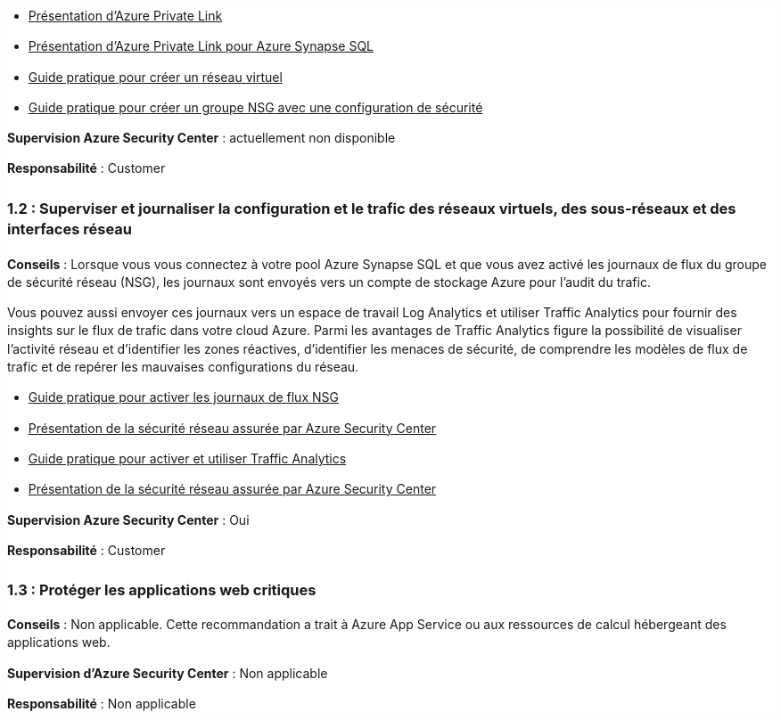 * [Présentation d’Azure Private Link](https://docs.microsoft.com/azure/private-link/private-link-overview)

* [Présentation d’Azure Private Link pour Azure Synapse SQL](https://docs.microsoft.com/azure/sql-database/sql-database-private-endpoint-overview)

* [Guide pratique pour créer un réseau virtuel](https://docs.microsoft.com/azure/virtual-network/quick-create-portal)

* [Guide pratique pour créer un groupe NSG avec une configuration de sécurité](https://docs.microsoft.com/azure/virtual-network/tutorial-filter-network-traffic)

**Supervision Azure Security Center** : actuellement non disponible

**Responsabilité** : Customer

### <a name="12-monitor-and-log-the-configuration-and-traffic-of-virtual-networks-subnets-and-network-interfaces"></a>1.2 : Superviser et journaliser la configuration et le trafic des réseaux virtuels, des sous-réseaux et des interfaces réseau

**Conseils** : Lorsque vous vous connectez à votre pool Azure Synapse SQL et que vous avez activé les journaux de flux du groupe de sécurité réseau (NSG), les journaux sont envoyés vers un compte de stockage Azure pour l’audit du trafic.

Vous pouvez aussi envoyer ces journaux vers un espace de travail Log Analytics et utiliser Traffic Analytics pour fournir des insights sur le flux de trafic dans votre cloud Azure. Parmi les avantages de Traffic Analytics figure la possibilité de visualiser l’activité réseau et d’identifier les zones réactives, d’identifier les menaces de sécurité, de comprendre les modèles de flux de trafic et de repérer les mauvaises configurations du réseau.

* [Guide pratique pour activer les journaux de flux NSG](https://docs.microsoft.com/azure/network-watcher/network-watcher-nsg-flow-logging-portal)

* [Présentation de la sécurité réseau assurée par Azure Security Center](https://docs.microsoft.com/azure/security-center/security-center-network-recommendations)

* [Guide pratique pour activer et utiliser Traffic Analytics](https://docs.microsoft.com/azure/network-watcher/traffic-analytics)

* [Présentation de la sécurité réseau assurée par Azure Security Center](https://docs.microsoft.com/azure/security-center/security-center-network-recommendations)

**Supervision Azure Security Center** : Oui

**Responsabilité** : Customer

### <a name="13-protect-critical-web-applications"></a>1.3 : Protéger les applications web critiques

**Conseils** : Non applicable. Cette recommandation a trait à Azure App Service ou aux ressources de calcul hébergeant des applications web.

**Supervision d’Azure Security Center** : Non applicable

**Responsabilité** : Non applicable

